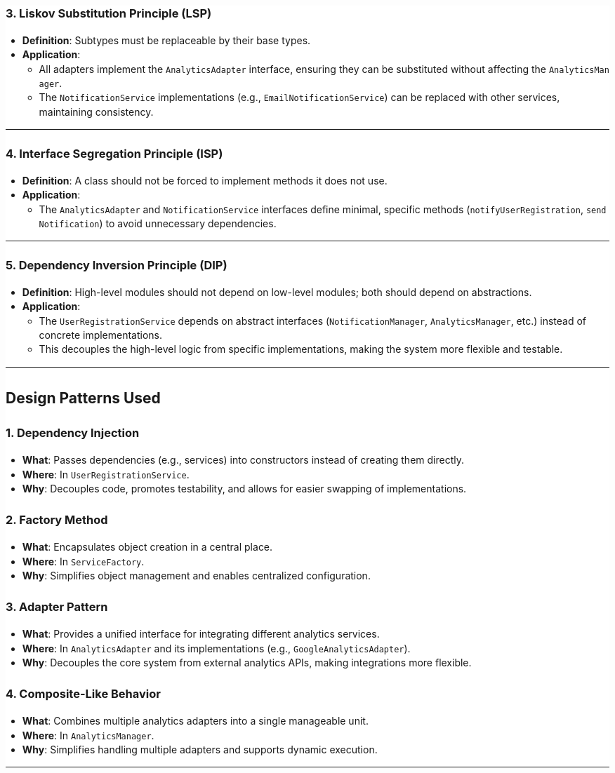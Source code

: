 
### 3. Liskov Substitution Principle (LSP)
- **Definition**: Subtypes must be replaceable by their base types.
- **Application**:
  - All adapters implement the `AnalyticsAdapter` interface, ensuring they can be substituted without affecting the `AnalyticsManager`.
  - The `NotificationService` implementations (e.g., `EmailNotificationService`) can be replaced with other services, maintaining consistency.

---

### 4. Interface Segregation Principle (ISP)
- **Definition**: A class should not be forced to implement methods it does not use.
- **Application**:
  - The `AnalyticsAdapter` and `NotificationService` interfaces define minimal, specific methods (`notifyUserRegistration`, `sendNotification`) to avoid unnecessary dependencies.

---

### 5. Dependency Inversion Principle (DIP)
- **Definition**: High-level modules should not depend on low-level modules; both should depend on abstractions.
- **Application**:
  - The `UserRegistrationService` depends on abstract interfaces (`NotificationManager`, `AnalyticsManager`, etc.) instead of concrete implementations.
  - This decouples the high-level logic from specific implementations, making the system more flexible and testable.

---

## Design Patterns Used

### 1. Dependency Injection
- **What**: Passes dependencies (e.g., services) into constructors instead of creating them directly.
- **Where**: In `UserRegistrationService`.
- **Why**: Decouples code, promotes testability, and allows for easier swapping of implementations.

### 2. Factory Method
- **What**: Encapsulates object creation in a central place.
- **Where**: In `ServiceFactory`.
- **Why**: Simplifies object management and enables centralized configuration.

### 3. Adapter Pattern
- **What**: Provides a unified interface for integrating different analytics services.
- **Where**: In `AnalyticsAdapter` and its implementations (e.g., `GoogleAnalyticsAdapter`).
- **Why**: Decouples the core system from external analytics APIs, making integrations more flexible.

### 4. Composite-Like Behavior
- **What**: Combines multiple analytics adapters into a single manageable unit.
- **Where**: In `AnalyticsManager`.
- **Why**: Simplifies handling multiple adapters and supports dynamic execution.

---